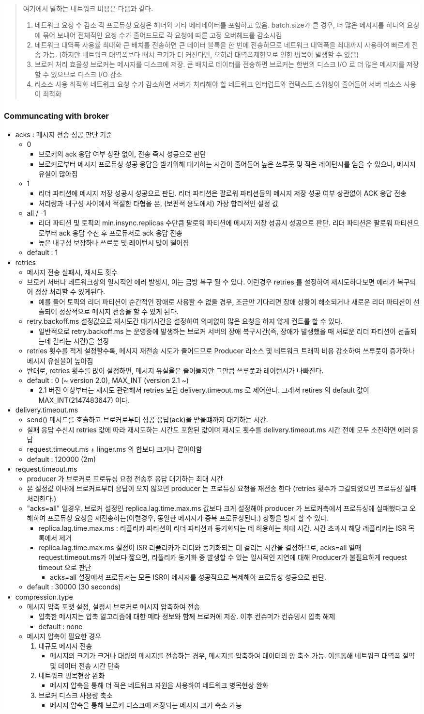 > 여기에서 말하는 네트워크 비용은 다음과 같다.
> 1. 네트워크 요청 수 감소
> 각 프로듀싱 요청은 헤더와 기타 메타데이터를 포함하고 있음. batch.size가 클 경우, 더 많은 메시지를 하나의 요청에 묶어 보내어 전체적인 요청 수가 줄어드므로 각 요청에 따른 고정 오버헤드를 감소시킴
> 2. 네트워크 대역폭 사용률 최대화 
> 큰 배치를 전송하면 큰 데이터 블록을 한 번에 전송하므로 네트워크 대역폭을 최대까지 사용하여 빠르게 전송 가능. (하지만 네트워크 대역폭보다 배치 크기가 더 커진다면, 오히려 대역폭제한으로 인한 병목이 발생할 수 있음)
> 3. 브로커 처리 효율성 
> 브로커는 메시지를 디스크에 저장. 큰 배치로 데이터를 전송하면 브로커는 한번의 디스크 I/O 로 더 많은 메시지를 저장할 수 있으므로 디스크 I/O 감소
> 4. 리소스 사용 최적화
> 네트워크 요청 수가 감소하면 서버가 처리해야 할 네트워크 인터럽트와 컨텍스트 스위칭이 줄어들어 서버 리소스 사용이 최적화


### Communcating with broker
* acks : 메시지 전송 성공 판단 기준
    * 0
        * 브로커의 ack 응답 여부 상관 없이, 전송 즉시 성공으로 판단
        * 브로커로부터 메시지 프로듀싱 성공 응답을 받기위해 대기하는 시간이 줄어들어 높은 쓰루풋 및 적은 레이턴시를 얻을 수 있으나, 메시지 유실이 많아짐
    * 1
        * 리더 파티션에 메시지 저장 성공시 성공으로 판단. 리더 파티션은 팔로워 파티션들의 메시지 저장 성공 여부 상관없이 ACK 응답 전송
        * 처리량과 내구성 사이에서 적절한 타협을 본, (보편적 용도에서) 가장 합리적인 설정 값
    * all / -1
        * 리더 파티션 및 토픽의 min.insync.replicas 수만큼 팔로워 파티션에 메시지 저장 성공시 성공으로 판단. 리더 파티션은 팔로워 파티션으로부터 ack 응답 수신 후 프로듀서로 ack 응답 전송
        * 높은 내구성 보장하나 쓰르풋 및 레이턴시 많이 떨어짐 
    * default : 1
* retries
    * 메시지 전송 실패시, 재시도 횟수
    * 브로커 서버나 네트워크상의 일시적인 에러 발생시, 이는 금방 복구 될 수 있다. 이런경우 retries 를 설정하여 재시도하다보면 에러가 복구되어 정상 처리할 수 있게된다.
        * 예를 들어 토픽의 리더 파티션이 순간적인 장애로 사용할 수 없을 경우, 조금만 기다리면 장애 상황이 해소되거나 새로운 리더 파티션이 선출되어 정상적으로 메시지 전송을 할 수 있게 된다.
    * retry.backoff.ms 설정값으로 재시도간 대기시간을 설정하여 의미없이 많은 요청을 하지 않게 컨트롤 할 수 있다.
        * 일반적으로 retry.backoff.ms 는 운영중에 발생하는 브로커 서버의 장애 복구시간(즉, 장애가 발생했을 때 새로운 리더 파티션이 선출되는데 걸리는 시간)을 설정
    * retries 횟수를 적게 설정할수록, 메시지 재전송 시도가 줄어드므로 Producer 리소스 및 네트워크 트래픽 비용 감소하여 쓰루풋이 증가하나 메시지 유실율이 높아짐
    * 반대로, retries 횟수를 많이 설정하면, 메시지 유실율은 줄어들지만 그만큼 쓰루풋과 레이턴시가 나빠진다.
    * default : 0 (~ version 2.0), MAX_INT (version 2.1 ~)
        * 2.1 버전 이상부터는 재시도 관련해서 retries 보단 delivery.timeout.ms 로 제어한다. 그래서 retires 의 default 값이 MAX_INT(2147483647) 이다.
* delivery.timeout.ms
    * send() 메서드를 호출하고 브로커로부터 성공 응답(ack)을 받을떄까지 대기하는 시간.
    * 실패 응답 수신시 retries 값에 따라 재시도하는 시간도 포함된 값이며 재시도 횟수를 delivery.timeout.ms 시간 전에 모두 소진하면 에러 응답
    * request.timeout.ms + linger.ms 의 합보다 크거나 같아야함
    * default : 120000 (2m)
* request.timeout.ms
    * producer 가 브로커로 프로듀싱 요청 전송후 응답 대기하는 최대 시간
    * 본 설정값 이내에 브로커로부터 응답이 오지 않으면 producer 는 프로듀싱 요청을 재전송 한다 (retries 횟수가 고갈되었으면 프로듀싱 실패처리한다.)
    * "acks=all" 일경우, 브로커 설정인 replica.lag.time.max.ms 값보다 크게 설정해야 producer 가 브로커측에서 프로듀싱에 실패했다고 오해하여 프로듀싱 요청을 재전송하는(이럴경우, 동일한 메시지가 중복 프로듀싱된다.) 상황을 방지 할 수 있다.
      * replica.lag.time.max.ms : 리플리카 파티션이 리더 파티션과 동기화되는 데 허용하는 최대 시간. 시간 초과시 해당 레플리카는 ISR 목록에서 제거
      * replica.lag.time.max.ms 설정이 ISR 리플리카가 리더와 동기화되는 데 걸리는 시간을 결정하므로, acks=all 일때 request.timeout.ms가 이보다 짧으면, 리플리카 동기화 중 발생할 수 있는 일시적인 지연에 대해 Producer가 불필요하게 request timeout 으로 판단
        * acks=all 설정에서 프로듀서는 모든 ISR이 메시지를 성공적으로 복제해야 프로듀싱 성공으로 판단.
    * default : 30000 (30 seconds)
* compression.type
  * 메시지 압축 포맷 설정, 설정시 브로커로 메시지 압축하여 전송
    * 압축한 메시지는 압축 알고리즘에 대한 메타 정보와 함께 브로커에 저장. 이후 컨슈머가 컨슈밍시 압축 해제
    * default : none
  * 메시지 압축이 필요한 경우
    1. 대규모 메시지 전송
       * 메시지의 크기가 크거나 대량의 메시지를 전송하는 경우, 메시지를 압축하여 데이터의 양 축소 가능. 이를통해 네트워크 대역폭 절약 및 데이터 전송 시간 단축  
    2. 네트워크 병목현상 완화
       * 메시지 압축을 통해 더 적은 네트워크 자원을 사용하여 네트워크 병목현상 완화
    3. 브로커 디스크 사용량 축소
       * 메시지 압축을 통해 브로커 디스크에 저장되는 메시지 크기 축소 가능